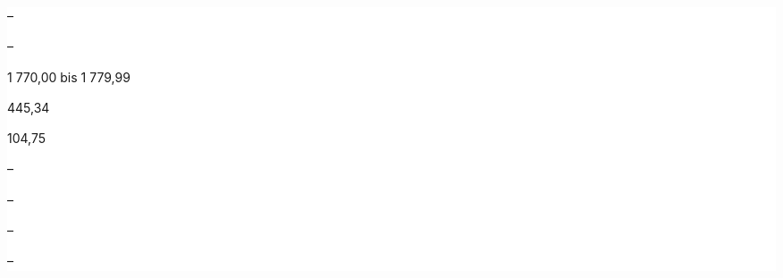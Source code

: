 </td>

<td style="border-right: 0.5pt solid ; " align="center" valign="top" charoff="50">

–

</td>

<td style align="center" valign="top" charoff="50">

–

</td>

</tr>

<tr>

<td style="border-right: 0.5pt solid ; " align="center" valign="top" charoff="50">

1 770,00 bis 1 779,99

</td>

<td style="border-right: 0.5pt solid ; " align="char" valign="top" charoff="50">

445,34

</td>

<td style="border-right: 0.5pt solid ; " align="char" valign="top" charoff="50">

104,75

</td>

<td style="border-right: 0.5pt solid ; " align="center" valign="top" charoff="50">

–

</td>

<td style="border-right: 0.5pt solid ; " align="center" valign="top" charoff="50">

–

</td>

<td style="border-right: 0.5pt solid ; " align="center" valign="top" charoff="50">

–

</td>

<td style align="center" valign="top" charoff="50">

–

</td>

</tr>

<tr>

<td style="border-right: 0.5pt solid ; " align="center" valign="top" charoff="50">
